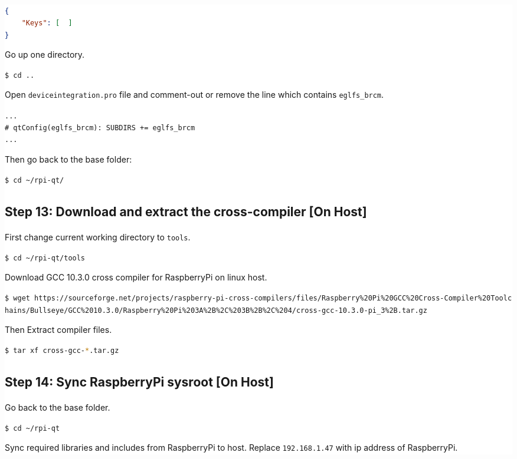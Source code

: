 ```json
{
    "Keys": [  ]
}
```

Go up one directory.

```bash
$ cd ..
```

Open `deviceintegration.pro` file and comment-out or remove the line which contains `eglfs_brcm`.

```
...
# qtConfig(eglfs_brcm): SUBDIRS += eglfs_brcm
...
```

Then go back to the base folder:

```bash
$ cd ~/rpi-qt/
```

## Step 13: Download and extract the cross-compiler [On Host]

First change current working directory to `tools`.

```bash
$ cd ~/rpi-qt/tools
```

Download GCC 10.3.0 cross compiler for RaspberryPi on linux host.

```bash
$ wget https://sourceforge.net/projects/raspberry-pi-cross-compilers/files/Raspberry%20Pi%20GCC%20Cross-Compiler%20Toolchains/Bullseye/GCC%2010.3.0/Raspberry%20Pi%203A%2B%2C%203B%2B%2C%204/cross-gcc-10.3.0-pi_3%2B.tar.gz
```

Then Extract compiler files.

```bash
$ tar xf cross-gcc-*.tar.gz
```

## Step 14: Sync RaspberryPi sysroot [On Host]

Go back to the base folder.

```bash
$ cd ~/rpi-qt
```

Sync required libraries and includes from RaspberryPi to host. Replace `192.168.1.47` with ip address of RaspberryPi.

